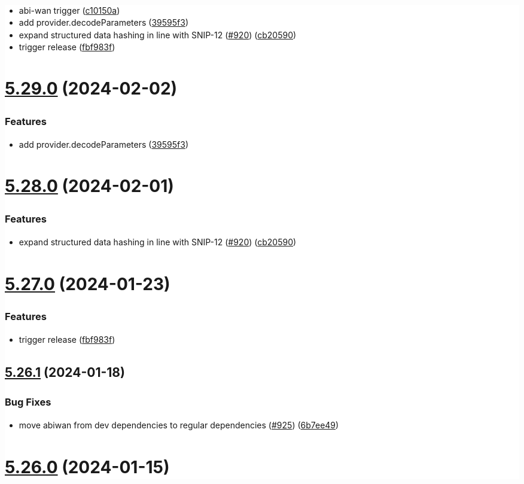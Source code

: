 - abi-wan trigger ([c10150a](https://github.com/starknet-io/starknet.js/commit/c10150a328051054a7bba1260296c0c92fdd2051))
- add provider.decodeParameters ([39595f3](https://github.com/starknet-io/starknet.js/commit/39595f3303204b273fadd53764c59767ce6c5b36))
- expand structured data hashing in line with SNIP-12 ([#920](https://github.com/starknet-io/starknet.js/issues/920)) ([cb20590](https://github.com/starknet-io/starknet.js/commit/cb2059039e3b42501cdfefec7802da83eb73645b))
- trigger release ([fbf983f](https://github.com/starknet-io/starknet.js/commit/fbf983f7820768f919cddb2c5806178a20e38bdd))

# [5.29.0](https://github.com/starknet-io/starknet.js/compare/v5.28.0...v5.29.0) (2024-02-02)

### Features

- add provider.decodeParameters ([39595f3](https://github.com/starknet-io/starknet.js/commit/39595f3303204b273fadd53764c59767ce6c5b36))

# [5.28.0](https://github.com/starknet-io/starknet.js/compare/v5.27.0...v5.28.0) (2024-02-01)

### Features

- expand structured data hashing in line with SNIP-12 ([#920](https://github.com/starknet-io/starknet.js/issues/920)) ([cb20590](https://github.com/starknet-io/starknet.js/commit/cb2059039e3b42501cdfefec7802da83eb73645b))

# [5.27.0](https://github.com/starknet-io/starknet.js/compare/v5.26.1...v5.27.0) (2024-01-23)

### Features

- trigger release ([fbf983f](https://github.com/starknet-io/starknet.js/commit/fbf983f7820768f919cddb2c5806178a20e38bdd))

## [5.26.1](https://github.com/starknet-io/starknet.js/compare/v5.26.0...v5.26.1) (2024-01-18)

### Bug Fixes

- move abiwan from dev dependencies to regular dependencies ([#925](https://github.com/starknet-io/starknet.js/issues/925)) ([6b7ee49](https://github.com/starknet-io/starknet.js/commit/6b7ee49918d704f8143f51ab7a0360446ea4cf5e))

# [5.26.0](https://github.com/starknet-io/starknet.js/compare/v5.25.0...v5.26.0) (2024-01-15)
